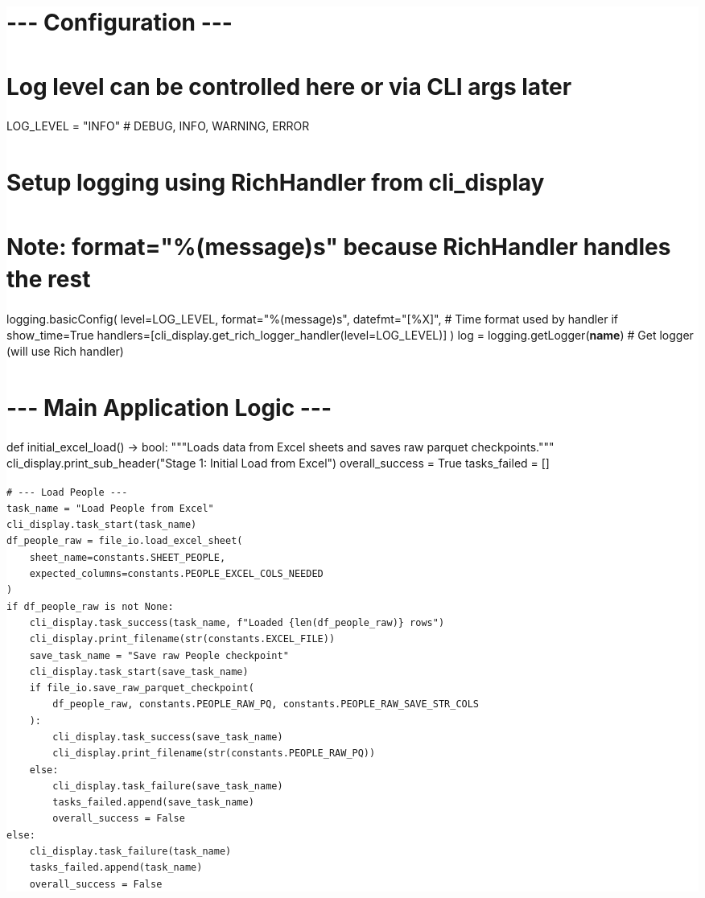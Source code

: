 # --- Configuration ---
# Log level can be controlled here or via CLI args later
LOG_LEVEL = "INFO"  # DEBUG, INFO, WARNING, ERROR

# Setup logging using RichHandler from cli_display
# Note: format="%(message)s" because RichHandler handles the rest
logging.basicConfig(
    level=LOG_LEVEL,
    format="%(message)s",
    datefmt="[%X]", # Time format used by handler if show_time=True
    handlers=[cli_display.get_rich_logger_handler(level=LOG_LEVEL)]
)
log = logging.getLogger(__name__) # Get logger (will use Rich handler)

# --- Main Application Logic ---

def initial_excel_load() -> bool:
    """Loads data from Excel sheets and saves raw parquet checkpoints."""
    cli_display.print_sub_header("Stage 1: Initial Load from Excel")
    overall_success = True
    tasks_failed = []

    # --- Load People ---
    task_name = "Load People from Excel"
    cli_display.task_start(task_name)
    df_people_raw = file_io.load_excel_sheet(
        sheet_name=constants.SHEET_PEOPLE,
        expected_columns=constants.PEOPLE_EXCEL_COLS_NEEDED
    )
    if df_people_raw is not None:
        cli_display.task_success(task_name, f"Loaded {len(df_people_raw)} rows")
        cli_display.print_filename(str(constants.EXCEL_FILE))
        save_task_name = "Save raw People checkpoint"
        cli_display.task_start(save_task_name)
        if file_io.save_raw_parquet_checkpoint(
            df_people_raw, constants.PEOPLE_RAW_PQ, constants.PEOPLE_RAW_SAVE_STR_COLS
        ):
            cli_display.task_success(save_task_name)
            cli_display.print_filename(str(constants.PEOPLE_RAW_PQ))
        else:
            cli_display.task_failure(save_task_name)
            tasks_failed.append(save_task_name)
            overall_success = False
    else:
        cli_display.task_failure(task_name)
        tasks_failed.append(task_name)
        overall_success = False

